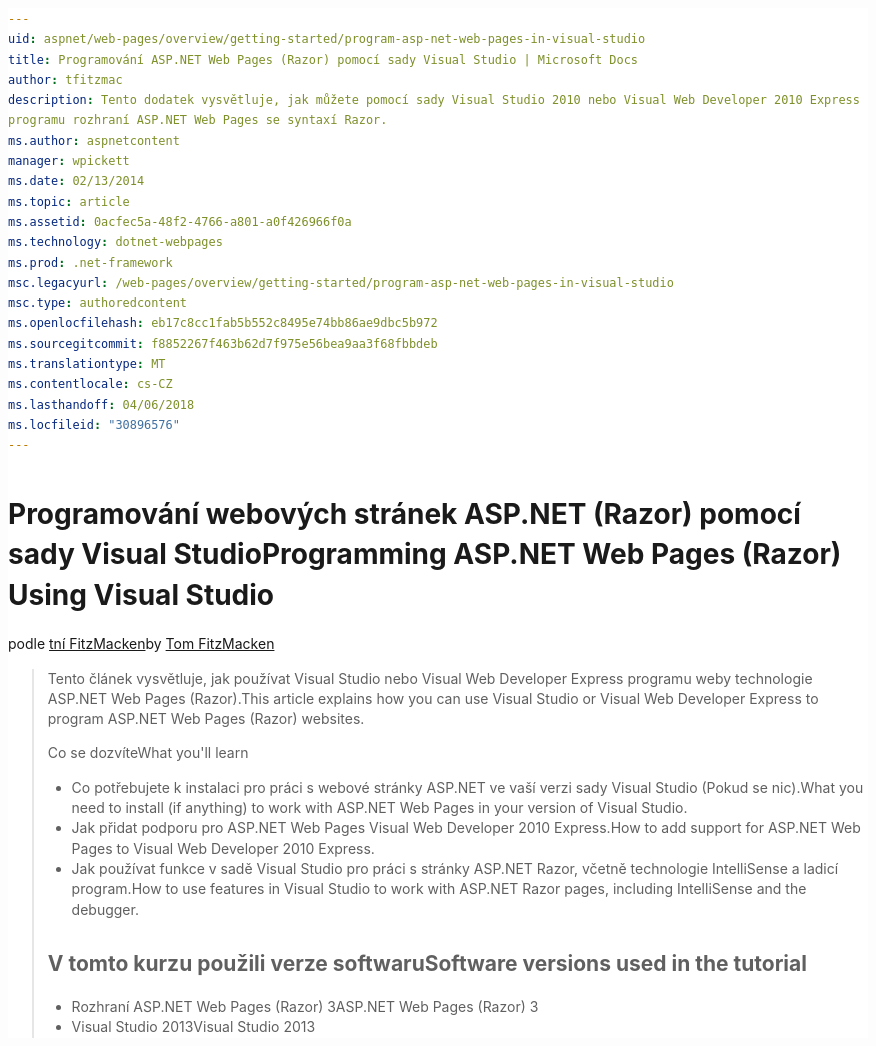 ```yaml
---
uid: aspnet/web-pages/overview/getting-started/program-asp-net-web-pages-in-visual-studio
title: Programování ASP.NET Web Pages (Razor) pomocí sady Visual Studio | Microsoft Docs
author: tfitzmac
description: Tento dodatek vysvětluje, jak můžete pomocí sady Visual Studio 2010 nebo Visual Web Developer 2010 Express programu rozhraní ASP.NET Web Pages se syntaxí Razor.
ms.author: aspnetcontent
manager: wpickett
ms.date: 02/13/2014
ms.topic: article
ms.assetid: 0acfec5a-48f2-4766-a801-a0f426966f0a
ms.technology: dotnet-webpages
ms.prod: .net-framework
msc.legacyurl: /web-pages/overview/getting-started/program-asp-net-web-pages-in-visual-studio
msc.type: authoredcontent
ms.openlocfilehash: eb17c8cc1fab5b552c8495e74bb86ae9dbc5b972
ms.sourcegitcommit: f8852267f463b62d7f975e56bea9aa3f68fbbdeb
ms.translationtype: MT
ms.contentlocale: cs-CZ
ms.lasthandoff: 04/06/2018
ms.locfileid: "30896576"
---
```

<a name="programming-aspnet-web-pages-razor-using-visual-studio"></a><span data-ttu-id="6dd6a-103">Programování webových stránek ASP.NET (Razor) pomocí sady Visual Studio</span><span class="sxs-lookup"><span data-stu-id="6dd6a-103">Programming ASP.NET Web Pages (Razor) Using Visual Studio</span></span>
====================
<span data-ttu-id="6dd6a-104">podle [tní FitzMacken](https://github.com/tfitzmac)</span><span class="sxs-lookup"><span data-stu-id="6dd6a-104">by [Tom FitzMacken](https://github.com/tfitzmac)</span></span>

> <span data-ttu-id="6dd6a-105">Tento článek vysvětluje, jak používat Visual Studio nebo Visual Web Developer Express programu weby technologie ASP.NET Web Pages (Razor).</span><span class="sxs-lookup"><span data-stu-id="6dd6a-105">This article explains how you can use Visual Studio or Visual Web Developer Express to program ASP.NET Web Pages (Razor) websites.</span></span>
> 
> <span data-ttu-id="6dd6a-106">Co se dozvíte</span><span class="sxs-lookup"><span data-stu-id="6dd6a-106">What you'll learn</span></span>
> 
> - <span data-ttu-id="6dd6a-107">Co potřebujete k instalaci pro práci s webové stránky ASP.NET ve vaší verzi sady Visual Studio (Pokud se nic).</span><span class="sxs-lookup"><span data-stu-id="6dd6a-107">What you need to install (if anything) to work with ASP.NET Web Pages in your version of Visual Studio.</span></span>
> - <span data-ttu-id="6dd6a-108">Jak přidat podporu pro ASP.NET Web Pages Visual Web Developer 2010 Express.</span><span class="sxs-lookup"><span data-stu-id="6dd6a-108">How to add support for ASP.NET Web Pages to Visual Web Developer 2010 Express.</span></span>
> - <span data-ttu-id="6dd6a-109">Jak používat funkce v sadě Visual Studio pro práci s stránky ASP.NET Razor, včetně technologie IntelliSense a ladicí program.</span><span class="sxs-lookup"><span data-stu-id="6dd6a-109">How to use features in Visual Studio to work with ASP.NET Razor pages, including IntelliSense and the debugger.</span></span>
>   
> 
> ## <a name="software-versions-used-in-the-tutorial"></a><span data-ttu-id="6dd6a-110">V tomto kurzu použili verze softwaru</span><span class="sxs-lookup"><span data-stu-id="6dd6a-110">Software versions used in the tutorial</span></span>
> 
> 
> - <span data-ttu-id="6dd6a-111">Rozhraní ASP.NET Web Pages (Razor) 3</span><span class="sxs-lookup"><span data-stu-id="6dd6a-111">ASP.NET Web Pages (Razor) 3</span></span>
> - <span data-ttu-id="6dd6a-112">Visual Studio 2013</span><span class="sxs-lookup"><span data-stu-id="6dd6a-112">Visual Studio 2013</span></span>